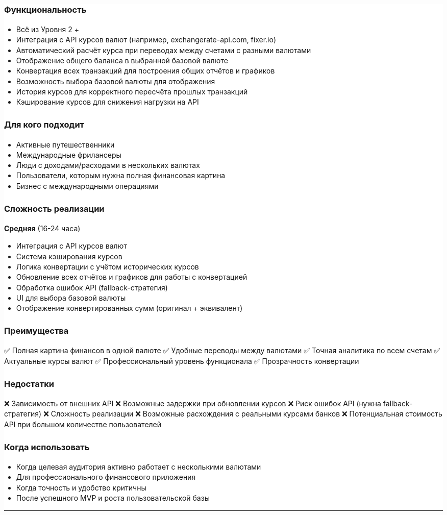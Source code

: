 ### Функциональность
- Всё из Уровня 2 +
- Интеграция с API курсов валют (например, exchangerate-api.com, fixer.io)
- Автоматический расчёт курса при переводах между счетами с разными валютами
- Отображение общего баланса в выбранной базовой валюте
- Конвертация всех транзакций для построения общих отчётов и графиков
- Возможность выбора базовой валюты для отображения
- История курсов для корректного пересчёта прошлых транзакций
- Кэширование курсов для снижения нагрузки на API

### Для кого подходит
- Активные путешественники
- Международные фрилансеры
- Люди с доходами/расходами в нескольких валютах
- Пользователи, которым нужна полная финансовая картина
- Бизнес с международными операциями

### Сложность реализации
**Средняя** (16-24 часа)
- Интеграция с API курсов валют
- Система кэширования курсов
- Логика конвертации с учётом исторических курсов
- Обновление всех отчётов и графиков для работы с конвертацией
- Обработка ошибок API (fallback-стратегия)
- UI для выбора базовой валюты
- Отображение конвертированных сумм (оригинал + эквивалент)

### Преимущества
✅ Полная картина финансов в одной валюте
✅ Удобные переводы между валютами
✅ Точная аналитика по всем счетам
✅ Актуальные курсы валют
✅ Профессиональный уровень функционала
✅ Прозрачность конвертации

### Недостатки
❌ Зависимость от внешних API
❌ Возможные задержки при обновлении курсов
❌ Риск ошибок API (нужна fallback-стратегия)
❌ Сложность реализации
❌ Возможные расхождения с реальными курсами банков
❌ Потенциальная стоимость API при большом количестве пользователей

### Когда использовать
- Когда целевая аудитория активно работает с несколькими валютами
- Для профессионального финансового приложения
- Когда точность и удобство критичны
- После успешного MVP и роста пользовательской базы

---
